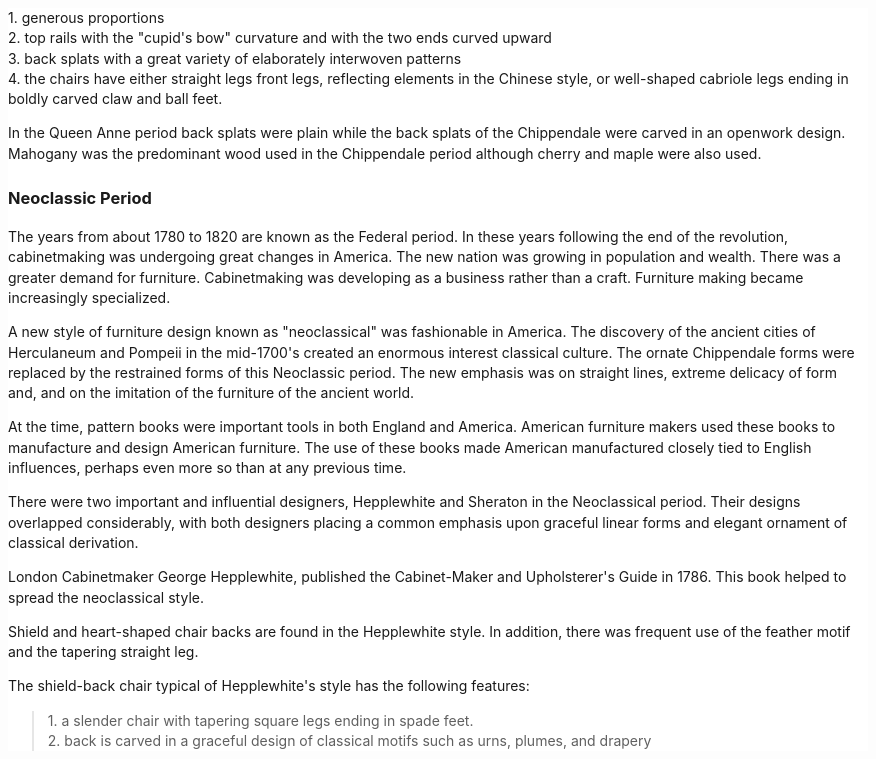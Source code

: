 <dl>
<dt>
1. generous proportions
<dt>
2. top rails with the "cupid's bow" curvature and with the two ends curved upward
<dt>
3. back splats with a great variety of elaborately interwoven patterns
<dt>
4. the chairs have either straight legs front legs, reflecting elements in the Chinese style, or well-shaped cabriole legs ending in boldly carved claw and ball feet.
</dt>
</dt>
</dt>
</dt>
</dl>
</blockquote>
<p>
In the Queen Anne period back splats were plain while the back splats of the Chippendale were carved in an openwork design. Mahogany was the predominant wood used in the Chippendale period although cherry and maple were also used.
</p>
<h3>
Neoclassic Period
</h3>
<p>
The years from about 1780 to 1820 are known as the Federal period. In these years following the end of the revolution, cabinetmaking was undergoing great changes in America. The new nation was growing in population and wealth. There was a greater demand for furniture. Cabinetmaking was developing as a business rather than a craft. Furniture making became increasingly specialized.
</p>
<p>
A new style of furniture design known as "neoclassical" was fashionable in America. The discovery of the ancient cities of Herculaneum and Pompeii in the mid-1700's created an enormous interest classical culture. The ornate Chippendale forms were replaced by the restrained forms of this Neoclassic period. The new emphasis was on straight lines, extreme delicacy of form and, and on the imitation of the furniture of the ancient world.
</p>
<p>
At the time, pattern books were important tools in both England and America. American furniture makers used these books to manufacture and design American furniture. The use of these books made American manufactured closely tied to English influences, perhaps even more so than at any previous time.
</p>
<p>
There were two important and influential designers, Hepplewhite and Sheraton in the Neoclassical period. Their designs overlapped considerably, with both designers placing a common emphasis upon graceful linear forms and elegant ornament of classical derivation.
</p>
<p>
London Cabinetmaker George Hepplewhite, published the Cabinet-Maker and Upholsterer's Guide in 1786. This book helped to spread the neoclassical style.
</p>
<p>
Shield and heart-shaped chair backs are found in the Hepplewhite style. In addition, there was frequent use of the feather motif and the tapering straight leg.
</p>
<p>
The shield-back chair typical of Hepplewhite's style has the following features:
</p>
<blockquote>
<dl>
<dt>
1. a slender chair with tapering square legs ending in spade feet.
<dt>
2. back is carved in a graceful design of classical motifs such as urns, plumes, and drapery